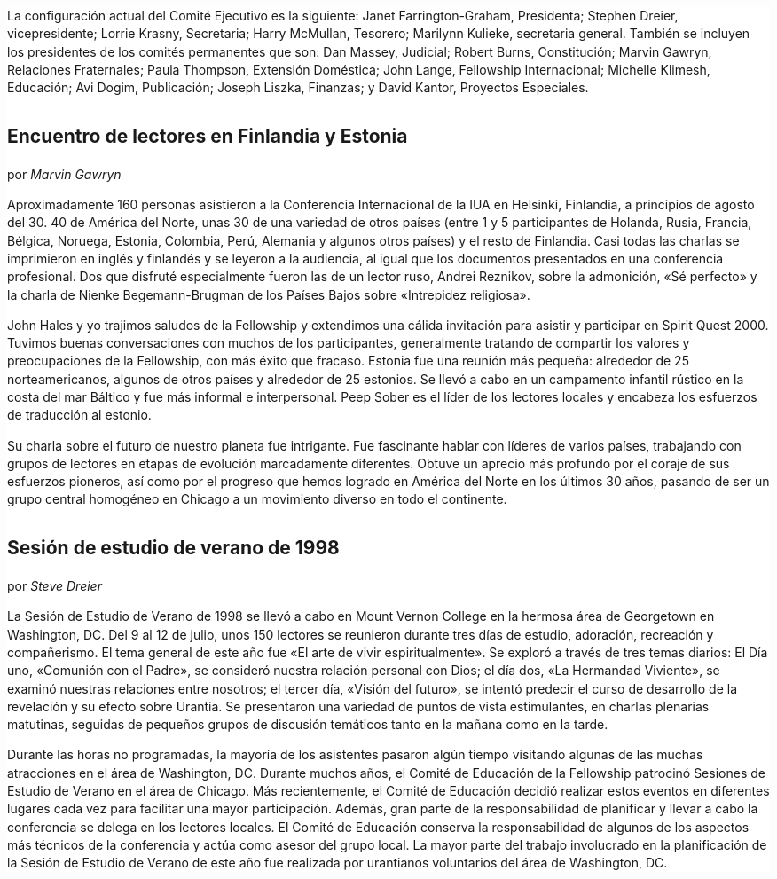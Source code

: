 La configuración actual del Comité Ejecutivo es la siguiente: Janet Farrington-Graham, Presidenta; Stephen Dreier, vicepresidente; Lorrie Krasny, Secretaria; Harry McMullan, Tesorero; Marilynn Kulieke, secretaria general. También se incluyen los presidentes de los comités permanentes que son: Dan Massey, Judicial; Robert Burns, Constitución; Marvin Gawryn, Relaciones Fraternales; Paula Thompson, Extensión Doméstica; John Lange, Fellowship Internacional; Michelle Klimesh, Educación; Avi Dogim, Publicación; Joseph Liszka, Finanzas; y David Kantor, Proyectos Especiales.

## Encuentro de lectores en Finlandia y Estonia

por _Marvin Gawryn_

Aproximadamente 160 personas asistieron a la Conferencia Internacional de la IUA en Helsinki, Finlandia, a principios de agosto del 30. 40 de América del Norte, unas 30 de una variedad de otros países (entre 1 y 5 participantes de Holanda, Rusia, Francia, Bélgica, Noruega, Estonia, Colombia, Perú, Alemania y algunos otros países) y el resto de Finlandia. Casi todas las charlas se imprimieron en inglés y finlandés y se leyeron a la audiencia, al igual que los documentos presentados en una conferencia profesional. Dos que disfruté especialmente fueron las de un lector ruso, Andrei Reznikov, sobre la admonición, «Sé perfecto» y la charla de Nienke Begemann-Brugman de los Países Bajos sobre «Intrepidez religiosa».

John Hales y yo trajimos saludos de la Fellowship y extendimos una cálida invitación para asistir y participar en Spirit Quest 2000. Tuvimos buenas conversaciones con muchos de los participantes, generalmente tratando de compartir los valores y preocupaciones de la Fellowship, con más éxito que fracaso. Estonia fue una reunión más pequeña: alrededor de 25 norteamericanos, algunos de otros países y alrededor de 25 estonios. Se llevó a cabo en un campamento infantil rústico en la costa del mar Báltico y fue más informal e interpersonal. Peep Sober es el líder de los lectores locales y encabeza los esfuerzos de traducción al estonio.

Su charla sobre el futuro de nuestro planeta fue intrigante. Fue fascinante hablar con líderes de varios países, trabajando con grupos de lectores en etapas de evolución marcadamente diferentes. Obtuve un aprecio más profundo por el coraje de sus esfuerzos pioneros, así como por el progreso que hemos logrado en América del Norte en los últimos 30 años, pasando de ser un grupo central homogéneo en Chicago a un movimiento diverso en todo el continente.

## Sesión de estudio de verano de 1998

por _Steve Dreier_

La Sesión de Estudio de Verano de 1998 se llevó a cabo en Mount Vernon College en la hermosa área de Georgetown en Washington, DC. Del 9 al 12 de julio, unos 150 lectores se reunieron durante tres días de estudio, adoración, recreación y compañerismo. El tema general de este año fue «El arte de vivir espiritualmente». Se exploró a través de tres temas diarios: El Día uno, «Comunión con el Padre», se consideró nuestra relación personal con Dios; el día dos, «La Hermandad Viviente», se examinó nuestras relaciones entre nosotros; el tercer día, «Visión del futuro», se intentó predecir el curso de desarrollo de la revelación y su efecto sobre Urantia. Se presentaron una variedad de puntos de vista estimulantes, en charlas plenarias matutinas, seguidas de pequeños grupos de discusión temáticos tanto en la mañana como en la tarde.

Durante las horas no programadas, la mayoría de los asistentes pasaron algún tiempo visitando algunas de las muchas atracciones en el área de Washington, DC. Durante muchos años, el Comité de Educación de la Fellowship patrocinó Sesiones de Estudio de Verano en el área de Chicago. Más recientemente, el Comité de Educación decidió realizar estos eventos en diferentes lugares cada vez para facilitar una mayor participación. Además, gran parte de la responsabilidad de planificar y llevar a cabo la conferencia se delega en los lectores locales. El Comité de Educación conserva la responsabilidad de algunos de los aspectos más técnicos de la conferencia y actúa como asesor del grupo local. La mayor parte del trabajo involucrado en la planificación de la Sesión de Estudio de Verano de este año fue realizada por urantianos voluntarios del área de Washington, DC.
